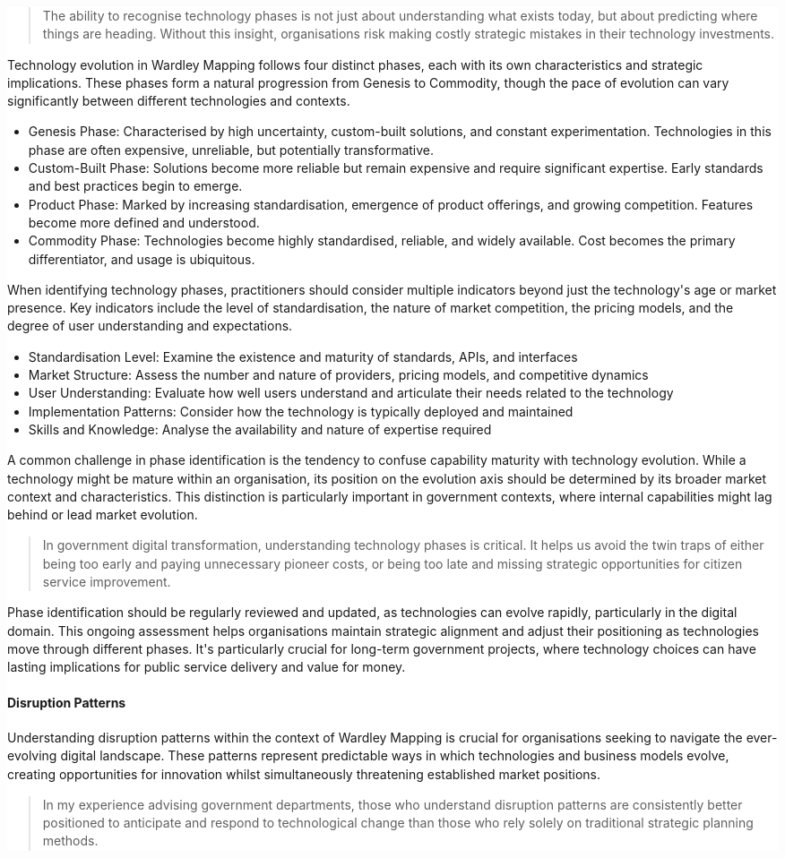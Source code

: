 > The ability to recognise technology phases is not just about understanding what exists today, but about predicting where things are heading. Without this insight, organisations risk making costly strategic mistakes in their technology investments.

Technology evolution in Wardley Mapping follows four distinct phases, each with its own characteristics and strategic implications. These phases form a natural progression from Genesis to Commodity, though the pace of evolution can vary significantly between different technologies and contexts.

- Genesis Phase: Characterised by high uncertainty, custom-built solutions, and constant experimentation. Technologies in this phase are often expensive, unreliable, but potentially transformative.
- Custom-Built Phase: Solutions become more reliable but remain expensive and require significant expertise. Early standards and best practices begin to emerge.
- Product Phase: Marked by increasing standardisation, emergence of product offerings, and growing competition. Features become more defined and understood.
- Commodity Phase: Technologies become highly standardised, reliable, and widely available. Cost becomes the primary differentiator, and usage is ubiquitous.

When identifying technology phases, practitioners should consider multiple indicators beyond just the technology's age or market presence. Key indicators include the level of standardisation, the nature of market competition, the pricing models, and the degree of user understanding and expectations.

- Standardisation Level: Examine the existence and maturity of standards, APIs, and interfaces
- Market Structure: Assess the number and nature of providers, pricing models, and competitive dynamics
- User Understanding: Evaluate how well users understand and articulate their needs related to the technology
- Implementation Patterns: Consider how the technology is typically deployed and maintained
- Skills and Knowledge: Analyse the availability and nature of expertise required

A common challenge in phase identification is the tendency to confuse capability maturity with technology evolution. While a technology might be mature within an organisation, its position on the evolution axis should be determined by its broader market context and characteristics. This distinction is particularly important in government contexts, where internal capabilities might lag behind or lead market evolution.

> In government digital transformation, understanding technology phases is critical. It helps us avoid the twin traps of either being too early and paying unnecessary pioneer costs, or being too late and missing strategic opportunities for citizen service improvement.

Phase identification should be regularly reviewed and updated, as technologies can evolve rapidly, particularly in the digital domain. This ongoing assessment helps organisations maintain strategic alignment and adjust their positioning as technologies move through different phases. It's particularly crucial for long-term government projects, where technology choices can have lasting implications for public service delivery and value for money.



#### <a id="disruption-patterns"></a>Disruption Patterns

Understanding disruption patterns within the context of Wardley Mapping is crucial for organisations seeking to navigate the ever-evolving digital landscape. These patterns represent predictable ways in which technologies and business models evolve, creating opportunities for innovation whilst simultaneously threatening established market positions.

> In my experience advising government departments, those who understand disruption patterns are consistently better positioned to anticipate and respond to technological change than those who rely solely on traditional strategic planning methods.

